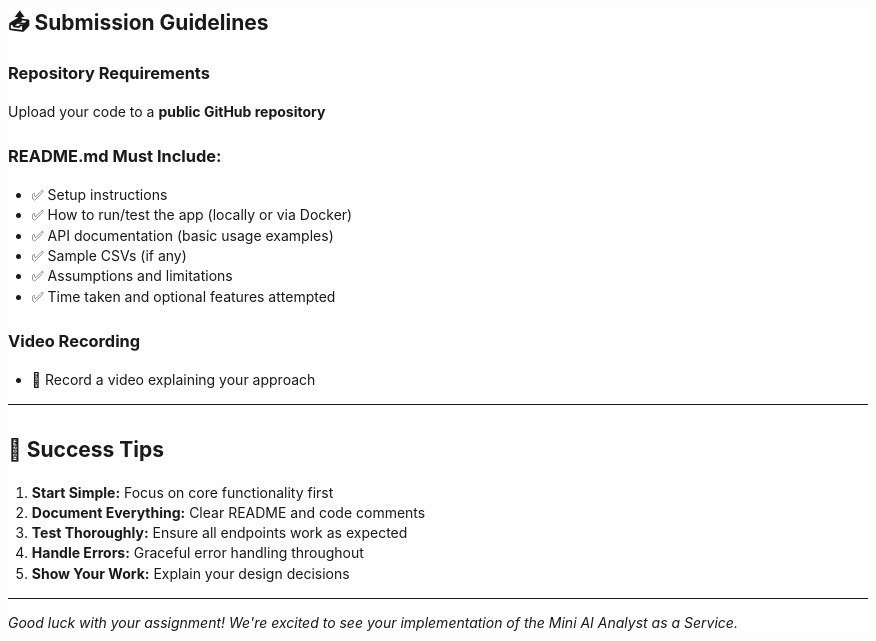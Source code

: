 
## 📤 Submission Guidelines

### Repository Requirements
Upload your code to a **public GitHub repository**

### README.md Must Include:
- ✅ Setup instructions
- ✅ How to run/test the app (locally or via Docker)
- ✅ API documentation (basic usage examples)
- ✅ Sample CSVs (if any)
- ✅ Assumptions and limitations
- ✅ Time taken and optional features attempted

### Video Recording
- 🎥 Record a video explaining your approach

---

## 🎯 Success Tips

1. **Start Simple:** Focus on core functionality first
2. **Document Everything:** Clear README and code comments
3. **Test Thoroughly:** Ensure all endpoints work as expected
4. **Handle Errors:** Graceful error handling throughout
5. **Show Your Work:** Explain your design decisions

---

*Good luck with your assignment! We're excited to see your implementation of the Mini AI Analyst as a Service.*
